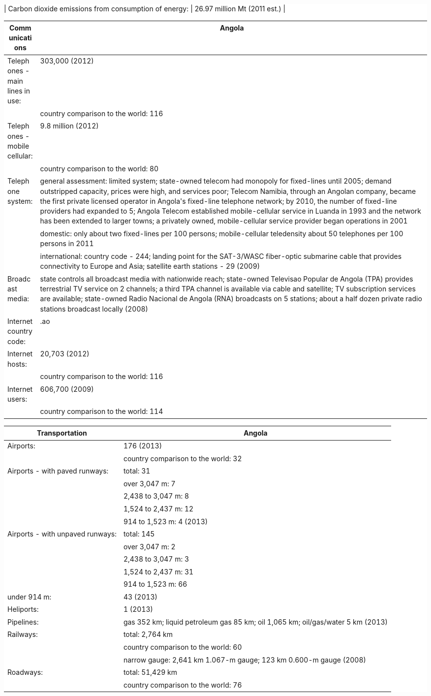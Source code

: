 | Carbon dioxide emissions from consumption of energy: | 26.97 million Mt (2011 est.) |

| Communications | Angola |
| --- | --- |
| Telephones - main lines in use: | 303,000 (2012) |
| | country comparison to the world:  116 |
| Telephones - mobile cellular: | 9.8 million (2012) |
| | country comparison to the world:   80 |
| Telephone system: | general assessment: limited system; state-owned telecom had monopoly for fixed-lines until 2005; demand outstripped capacity, prices were high, and services poor; Telecom Namibia, through an Angolan company, became the first private licensed operator in Angola's fixed-line telephone network; by 2010, the number of fixed-line providers had expanded to 5; Angola Telecom established mobile-cellular service in Luanda in 1993 and the network has been extended to larger towns; a privately owned, mobile-cellular service provider began operations in 2001 |
| | domestic: only about two fixed-lines per 100 persons; mobile-cellular teledensity about 50 telephones per 100 persons in 2011 |
| | international: country code - 244; landing point for the SAT-3/WASC fiber-optic submarine cable that provides connectivity to Europe and Asia; satellite earth stations - 29 (2009) |
| Broadcast media: | state controls all broadcast media with nationwide reach; state-owned Televisao Popular de Angola (TPA) provides terrestrial TV service on 2 channels; a third TPA channel is available via cable and satellite; TV subscription services are available; state-owned Radio Nacional de Angola (RNA) broadcasts on 5 stations; about a half dozen private radio stations broadcast locally (2008) |
| Internet country code: | .ao |
| Internet hosts: | 20,703 (2012) |
| | country comparison to the world:   116 |
| Internet users: | 606,700 (2009) |
| | country comparison to the world:   114 |

| Transportation | Angola |
| --- | --- |
| Airports: | 176 (2013) |
| | country comparison to the world:  32 |
| Airports - with paved runways: | total: 31 |
| | over 3,047 m: 7 |
| | 2,438 to 3,047 m: 8 |
| | 1,524 to 2,437 m: 12 |
| | 914 to 1,523 m: 4 (2013) |
| Airports - with unpaved runways: | total: 145 |
| | over 3,047 m: 2 |
| | 2,438 to 3,047 m: 3 |
| | 1,524 to 2,437 m: 31 |
| | 914 to 1,523 m: 66 |
| under 914 m: | 43 (2013) |
| Heliports: | 1 (2013) |
| Pipelines: | gas 352 km; liquid petroleum gas 85 km; oil 1,065 km; oil/gas/water 5 km (2013) |
| Railways: | total: 2,764 km |
| | country comparison to the world:   60 |
| | narrow gauge: 2,641 km 1.067-m gauge; 123 km 0.600-m gauge (2008) |
| Roadways: | total: 51,429 km |
| | country comparison to the world:   76 |